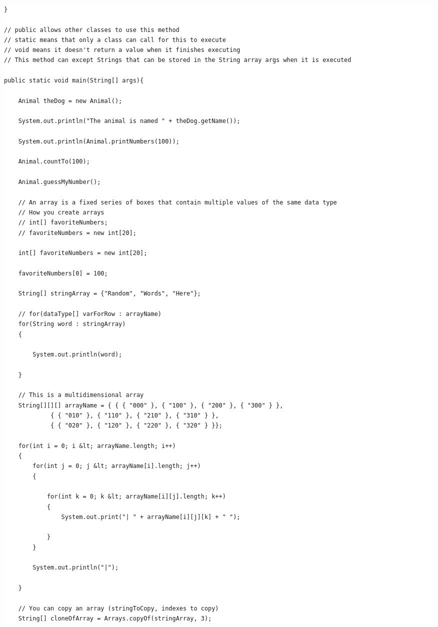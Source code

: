 	}

	// public allows other classes to use this method
	// static means that only a class can call for this to execute 
	// void means it doesn't return a value when it finishes executing
	// This method can except Strings that can be stored in the String array args when it is executed
	
	public static void main(String[] args){
		
		Animal theDog = new Animal();
		
		System.out.println("The animal is named " + theDog.getName());
		
		System.out.println(Animal.printNumbers(100));
		
		Animal.countTo(100);
		
		Animal.guessMyNumber();
		
		// An array is a fixed series of boxes that contain multiple values of the same data type
		// How you create arrays
		// int[] favoriteNumbers;
		// favoriteNumbers = new int[20];
		
		int[] favoriteNumbers = new int[20];
		
		favoriteNumbers[0] = 100;
		
		String[] stringArray = {"Random", "Words", "Here"};
		
		// for(dataType[] varForRow : arrayName)
		for(String word : stringArray)
		{
			
			System.out.println(word);
			
		}
		
		// This is a multidimensional array
		String[][][] arrayName = { { { "000" }, { "100" }, { "200" }, { "300" } },
			     { { "010" }, { "110" }, { "210" }, { "310" } }, 
				 { { "020" }, { "120" }, { "220" }, { "320" } }};
		
		for(int i = 0; i &lt; arrayName.length; i++)
		{
			for(int j = 0; j &lt; arrayName[i].length; j++)
			{
				
				for(int k = 0; k &lt; arrayName[i][j].length; k++)
				{
					System.out.print("| " + arrayName[i][j][k] + " ");
					
				}
			}
			
			System.out.println("|");
			
		}
		
		// You can copy an array (stringToCopy, indexes to copy)
		String[] cloneOfArray = Arrays.copyOf(stringArray, 3);
		